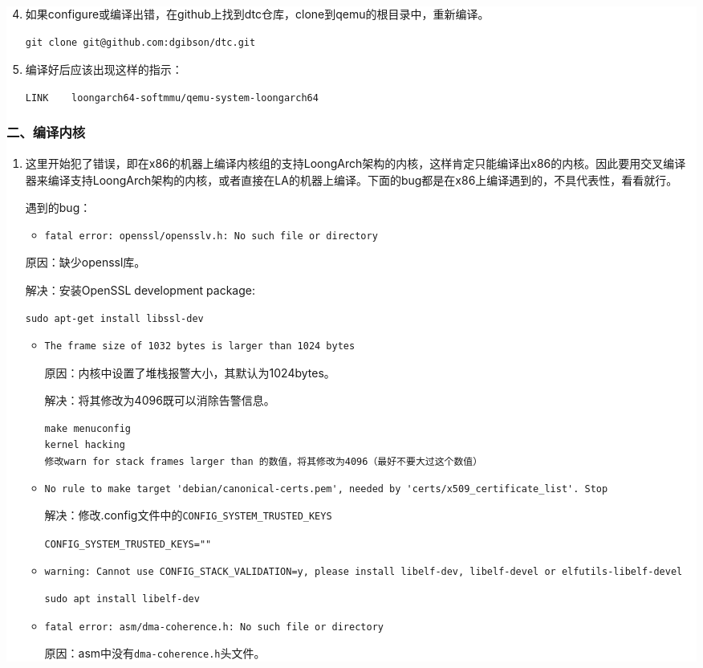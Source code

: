 4. 如果configure或编译出错，在github上找到dtc仓库，clone到qemu的根目录中，重新编译。

   ```
   git clone git@github.com:dgibson/dtc.git
   ```

5. 编译好后应该出现这样的指示：

   ```
   LINK    loongarch64-softmmu/qemu-system-loongarch64
   ```


### 二、编译内核

1. 这里开始犯了错误，即在x86的机器上编译内核组的支持LoongArch架构的内核，这样肯定只能编译出x86的内核。因此要用交叉编译器来编译支持LoongArch架构的内核，或者直接在LA的机器上编译。下面的bug都是在x86上编译遇到的，不具代表性，看看就行。

   遇到的bug：

   -  `fatal error: openssl/opensslv.h: No such file or directory`

     原因：缺少openssl库。

     解决：安装OpenSSL development package:

     ```
     sudo apt-get install libssl-dev
     ```

   - `The frame size of 1032 bytes is larger than 1024 bytes`

     原因：内核中设置了堆栈报警大小，其默认为1024bytes。

     解决：将其修改为4096既可以消除告警信息。

     ```
     make menuconfig
     kernel hacking
     修改warn for stack frames larger than 的数值，将其修改为4096（最好不要大过这个数值）
     ```

   - `No rule to make target 'debian/canonical-certs.pem', needed by 'certs/x509_certificate_list'. Stop`	

     解决：修改.config文件中的`CONFIG_SYSTEM_TRUSTED_KEYS`

     ```
     CONFIG_SYSTEM_TRUSTED_KEYS=""
     ```

   - `warning: Cannot use CONFIG_STACK_VALIDATION=y, please install libelf-dev, libelf-devel or elfutils-libelf-devel`

     ```
     sudo apt install libelf-dev
     ```

   - `fatal error: asm/dma-coherence.h: No such file or directory`

     原因：asm中没有`dma-coherence.h`头文件。
